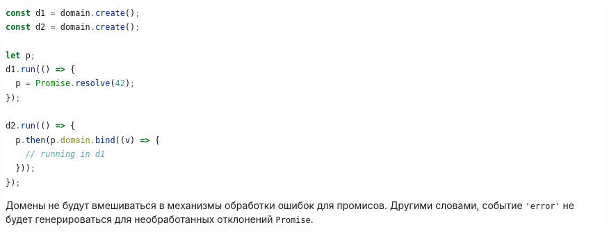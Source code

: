 ```js [ESM]
const d1 = domain.create();
const d2 = domain.create();

let p;
d1.run(() => {
  p = Promise.resolve(42);
});

d2.run(() => {
  p.then(p.domain.bind((v) => {
    // running in d1
  }));
});
```
Домены не будут вмешиваться в механизмы обработки ошибок для промисов. Другими словами, событие `'error'` не будет генерироваться для необработанных отклонений `Promise`.

